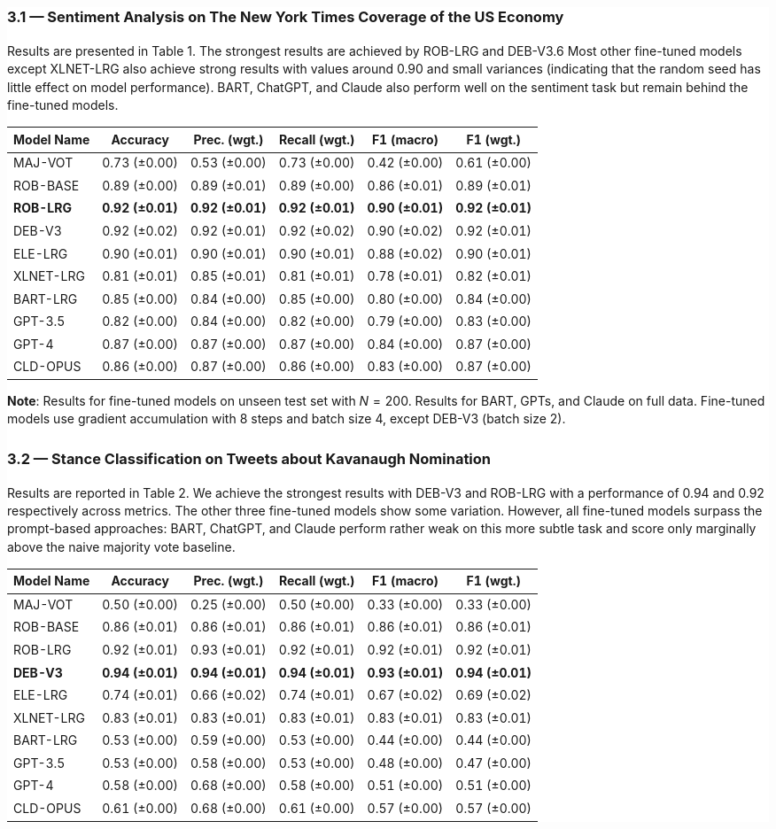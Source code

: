 ### 3.1 — Sentiment Analysis on The New York Times Coverage of the US Economy
Results are presented in Table 1. The strongest results are achieved by ROB-LRG and DEB-V3.6 Most other fine-tuned models except XLNET-LRG also achieve strong results with values around 0.90 and small variances (indicating that the random seed has little effect on model performance). BART, ChatGPT, and Claude also perform well on the sentiment task but remain behind the fine-tuned models.

| Model Name  | Accuracy | Prec. (wgt.) | Recall (wgt.) | F1 (macro) | F1 (wgt.) |
|-------------|----------|--------------|---------------|------------|-----------|
| MAJ-VOT     | 0.73 (±0.00) | 0.53 (±0.00) | 0.73 (±0.00) | 0.42 (±0.00) | 0.61 (±0.00) |
| ROB-BASE    | 0.89 (±0.00) | 0.89 (±0.01) | 0.89 (±0.00) | 0.86 (±0.01) | 0.89 (±0.01) |
| **ROB-LRG** | **0.92 (±0.01)** | **0.92 (±0.01)** | **0.92 (±0.01)** | **0.90 (±0.01)** | **0.92 (±0.01)** |
| DEB-V3      | 0.92 (±0.02) | 0.92 (±0.01) | 0.92 (±0.02) | 0.90 (±0.02) | 0.92 (±0.01) |
| ELE-LRG     | 0.90 (±0.01) | 0.90 (±0.01) | 0.90 (±0.01) | 0.88 (±0.02) | 0.90 (±0.01) |
| XLNET-LRG   | 0.81 (±0.01) | 0.85 (±0.01) | 0.81 (±0.01) | 0.78 (±0.01) | 0.82 (±0.01) |
| BART-LRG    | 0.85 (±0.00) | 0.84 (±0.00) | 0.85 (±0.00) | 0.80 (±0.00) | 0.84 (±0.00) |
| GPT-3.5     | 0.82 (±0.00) | 0.84 (±0.00) | 0.82 (±0.00) | 0.79 (±0.00) | 0.83 (±0.00) |
| GPT-4       | 0.87 (±0.00) | 0.87 (±0.00) | 0.87 (±0.00) | 0.84 (±0.00) | 0.87 (±0.00) |
| CLD-OPUS    | 0.86 (±0.00) | 0.87 (±0.00) | 0.86 (±0.00) | 0.83 (±0.00) | 0.87 (±0.00) |

**Note**: Results for fine-tuned models on unseen test set with $N=200$. Results for BART, GPTs, and Claude on full data. Fine-tuned models use gradient accumulation with 8 steps and batch size 4, except DEB-V3 (batch size 2).


### 3.2 — Stance Classification on Tweets about Kavanaugh Nomination
Results are reported in Table 2. We achieve the strongest results with DEB-V3 and ROB-LRG with a performance of 0.94 and 0.92 respectively across metrics. The other three fine-tuned models show some variation. However, all fine-tuned models surpass the prompt-based approaches: BART, ChatGPT, and Claude perform rather weak on this more subtle task and score only marginally above the naive majority vote baseline.

| Model Name  | Accuracy      | Prec. (wgt.)  | Recall (wgt.) | F1 (macro)    | F1 (wgt.)      |
|-------------|---------------|---------------|---------------|---------------|----------------|
| MAJ-VOT     | 0.50 (±0.00)  | 0.25 (±0.00)  | 0.50 (±0.00)  | 0.33 (±0.00)  | 0.33 (±0.00)   |
| ROB-BASE    | 0.86 (±0.01)  | 0.86 (±0.01)  | 0.86 (±0.01)  | 0.86 (±0.01)  | 0.86 (±0.01)   |
| ROB-LRG     | 0.92 (±0.01)  | 0.93 (±0.01)  | 0.92 (±0.01)  | 0.92 (±0.01)  | 0.92 (±0.01)   |
| **DEB-V3**  | **0.94 (±0.01)** | **0.94 (±0.01)** | **0.94 (±0.01)** | **0.93 (±0.01)** | **0.94 (±0.01)** |
| ELE-LRG     | 0.74 (±0.01)  | 0.66 (±0.02)  | 0.74 (±0.01)  | 0.67 (±0.02)  | 0.69 (±0.02)   |
| XLNET-LRG   | 0.83 (±0.01)  | 0.83 (±0.01)  | 0.83 (±0.01)  | 0.83 (±0.01)  | 0.83 (±0.01)   |
| BART-LRG    | 0.53 (±0.00)  | 0.59 (±0.00)  | 0.53 (±0.00)  | 0.44 (±0.00)  | 0.44 (±0.00)   |
| GPT-3.5     | 0.53 (±0.00)  | 0.58 (±0.00)  | 0.53 (±0.00)  | 0.48 (±0.00)  | 0.47 (±0.00)   |
| GPT-4       | 0.58 (±0.00)  | 0.68 (±0.00)  | 0.58 (±0.00)  | 0.51 (±0.00)  | 0.51 (±0.00)   |
| CLD-OPUS    | 0.61 (±0.00)  | 0.68 (±0.00)  | 0.61 (±0.00)  | 0.57 (±0.00)  | 0.57 (±0.00)   |
